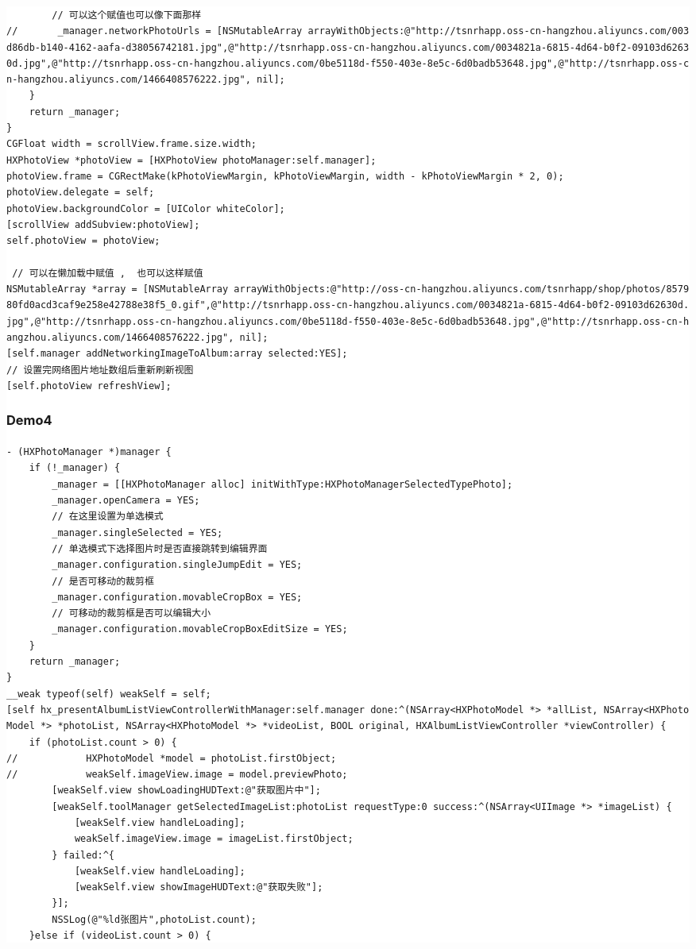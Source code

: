 ```
        // 可以这个赋值也可以像下面那样
//       _manager.networkPhotoUrls = [NSMutableArray arrayWithObjects:@"http://tsnrhapp.oss-cn-hangzhou.aliyuncs.com/003d86db-b140-4162-aafa-d38056742181.jpg",@"http://tsnrhapp.oss-cn-hangzhou.aliyuncs.com/0034821a-6815-4d64-b0f2-09103d62630d.jpg",@"http://tsnrhapp.oss-cn-hangzhou.aliyuncs.com/0be5118d-f550-403e-8e5c-6d0badb53648.jpg",@"http://tsnrhapp.oss-cn-hangzhou.aliyuncs.com/1466408576222.jpg", nil];
    }
    return _manager;
}
CGFloat width = scrollView.frame.size.width;
HXPhotoView *photoView = [HXPhotoView photoManager:self.manager];
photoView.frame = CGRectMake(kPhotoViewMargin, kPhotoViewMargin, width - kPhotoViewMargin * 2, 0);
photoView.delegate = self;
photoView.backgroundColor = [UIColor whiteColor];
[scrollView addSubview:photoView];
self.photoView = photoView;
    
 // 可以在懒加载中赋值 ,  也可以这样赋值
NSMutableArray *array = [NSMutableArray arrayWithObjects:@"http://oss-cn-hangzhou.aliyuncs.com/tsnrhapp/shop/photos/857980fd0acd3caf9e258e42788e38f5_0.gif",@"http://tsnrhapp.oss-cn-hangzhou.aliyuncs.com/0034821a-6815-4d64-b0f2-09103d62630d.jpg",@"http://tsnrhapp.oss-cn-hangzhou.aliyuncs.com/0be5118d-f550-403e-8e5c-6d0badb53648.jpg",@"http://tsnrhapp.oss-cn-hangzhou.aliyuncs.com/1466408576222.jpg", nil];
[self.manager addNetworkingImageToAlbum:array selected:YES];
// 设置完网络图片地址数组后重新刷新视图
[self.photoView refreshView];
```
### <a id="Demo4"></a> Demo4
```
- (HXPhotoManager *)manager {
    if (!_manager) {
        _manager = [[HXPhotoManager alloc] initWithType:HXPhotoManagerSelectedTypePhoto];
        _manager.openCamera = YES;
        // 在这里设置为单选模式
        _manager.singleSelected = YES;
        // 单选模式下选择图片时是否直接跳转到编辑界面
        _manager.configuration.singleJumpEdit = YES;
        // 是否可移动的裁剪框
        _manager.configuration.movableCropBox = YES;
        // 可移动的裁剪框是否可以编辑大小
        _manager.configuration.movableCropBoxEditSize = YES;
    }
    return _manager;
}
__weak typeof(self) weakSelf = self;
[self hx_presentAlbumListViewControllerWithManager:self.manager done:^(NSArray<HXPhotoModel *> *allList, NSArray<HXPhotoModel *> *photoList, NSArray<HXPhotoModel *> *videoList, BOOL original, HXAlbumListViewController *viewController) {
    if (photoList.count > 0) {
//            HXPhotoModel *model = photoList.firstObject;
//            weakSelf.imageView.image = model.previewPhoto;
        [weakSelf.view showLoadingHUDText:@"获取图片中"];
        [weakSelf.toolManager getSelectedImageList:photoList requestType:0 success:^(NSArray<UIImage *> *imageList) {
            [weakSelf.view handleLoading];
            weakSelf.imageView.image = imageList.firstObject;
        } failed:^{
            [weakSelf.view handleLoading];
            [weakSelf.view showImageHUDText:@"获取失败"];
        }];
        NSSLog(@"%ld张图片",photoList.count);
    }else if (videoList.count > 0) {
```
